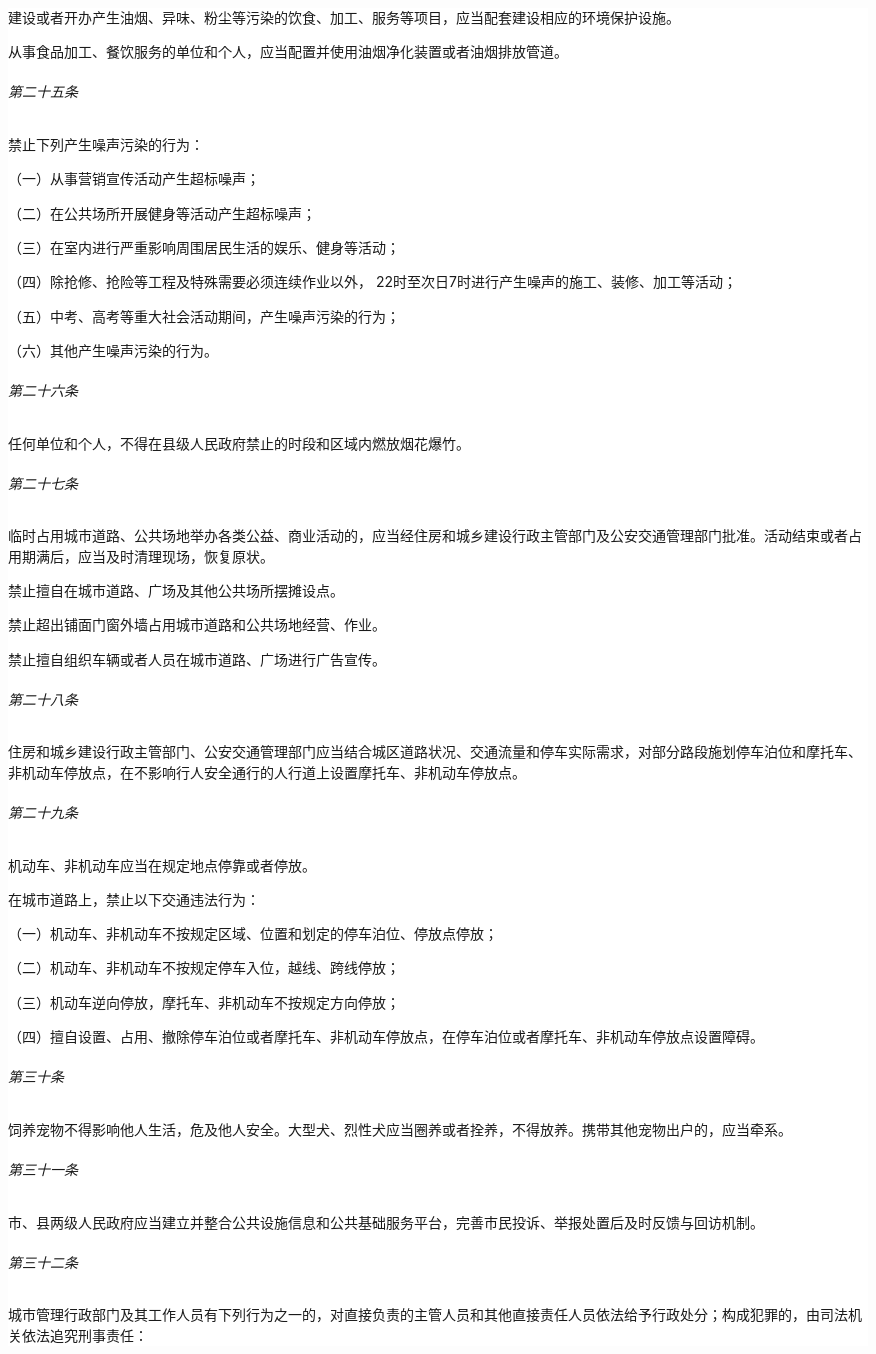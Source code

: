 建设或者开办产生油烟、异味、粉尘等污染的饮食、加工、服务等项目，应当配套建设相应的环境保护设施。

从事食品加工、餐饮服务的单位和个人，应当配置并使用油烟净化装置或者油烟排放管道。

###### 第二十五条

禁止下列产生噪声污染的行为：

（一）从事营销宣传活动产生超标噪声；

（二）在公共场所开展健身等活动产生超标噪声；

（三）在室内进行严重影响周围居民生活的娱乐、健身等活动；

（四）除抢修、抢险等工程及特殊需要必须连续作业以外， 22时至次日7时进行产生噪声的施工、装修、加工等活动；

（五）中考、高考等重大社会活动期间，产生噪声污染的行为；

（六）其他产生噪声污染的行为。

###### 第二十六条

任何单位和个人，不得在县级人民政府禁止的时段和区域内燃放烟花爆竹。

###### 第二十七条

临时占用城市道路、公共场地举办各类公益、商业活动的，应当经住房和城乡建设行政主管部门及公安交通管理部门批准。活动结束或者占用期满后，应当及时清理现场，恢复原状。

禁止擅自在城市道路、广场及其他公共场所摆摊设点。

禁止超出铺面门窗外墙占用城市道路和公共场地经营、作业。

禁止擅自组织车辆或者人员在城市道路、广场进行广告宣传。

###### 第二十八条

住房和城乡建设行政主管部门、公安交通管理部门应当结合城区道路状况、交通流量和停车实际需求，对部分路段施划停车泊位和摩托车、非机动车停放点，在不影响行人安全通行的人行道上设置摩托车、非机动车停放点。

###### 第二十九条

机动车、非机动车应当在规定地点停靠或者停放。

在城市道路上，禁止以下交通违法行为：

（一）机动车、非机动车不按规定区域、位置和划定的停车泊位、停放点停放；

（二）机动车、非机动车不按规定停车入位，越线、跨线停放；

（三）机动车逆向停放，摩托车、非机动车不按规定方向停放；

（四）擅自设置、占用、撤除停车泊位或者摩托车、非机动车停放点，在停车泊位或者摩托车、非机动车停放点设置障碍。

###### 第三十条

饲养宠物不得影响他人生活，危及他人安全。大型犬、烈性犬应当圈养或者拴养，不得放养。携带其他宠物出户的，应当牵系。

###### 第三十一条

市、县两级人民政府应当建立并整合公共设施信息和公共基础服务平台，完善市民投诉、举报处置后及时反馈与回访机制。

###### 第三十二条

城市管理行政部门及其工作人员有下列行为之一的，对直接负责的主管人员和其他直接责任人员依法给予行政处分；构成犯罪的，由司法机关依法追究刑事责任：
